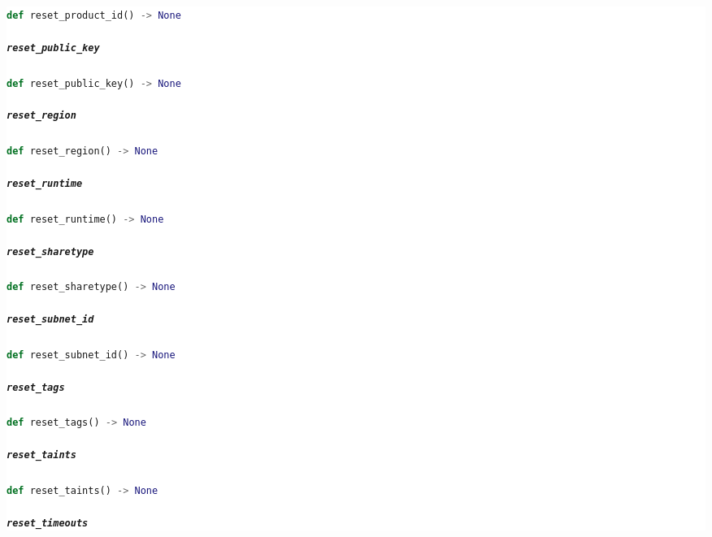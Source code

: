 ```python
def reset_product_id() -> None
```

##### `reset_public_key` <a name="reset_public_key" id="@cdktf/provider-opentelekomcloud.cceNodeV3.CceNodeV3.resetPublicKey"></a>

```python
def reset_public_key() -> None
```

##### `reset_region` <a name="reset_region" id="@cdktf/provider-opentelekomcloud.cceNodeV3.CceNodeV3.resetRegion"></a>

```python
def reset_region() -> None
```

##### `reset_runtime` <a name="reset_runtime" id="@cdktf/provider-opentelekomcloud.cceNodeV3.CceNodeV3.resetRuntime"></a>

```python
def reset_runtime() -> None
```

##### `reset_sharetype` <a name="reset_sharetype" id="@cdktf/provider-opentelekomcloud.cceNodeV3.CceNodeV3.resetSharetype"></a>

```python
def reset_sharetype() -> None
```

##### `reset_subnet_id` <a name="reset_subnet_id" id="@cdktf/provider-opentelekomcloud.cceNodeV3.CceNodeV3.resetSubnetId"></a>

```python
def reset_subnet_id() -> None
```

##### `reset_tags` <a name="reset_tags" id="@cdktf/provider-opentelekomcloud.cceNodeV3.CceNodeV3.resetTags"></a>

```python
def reset_tags() -> None
```

##### `reset_taints` <a name="reset_taints" id="@cdktf/provider-opentelekomcloud.cceNodeV3.CceNodeV3.resetTaints"></a>

```python
def reset_taints() -> None
```

##### `reset_timeouts` <a name="reset_timeouts" id="@cdktf/provider-opentelekomcloud.cceNodeV3.CceNodeV3.resetTimeouts"></a>
